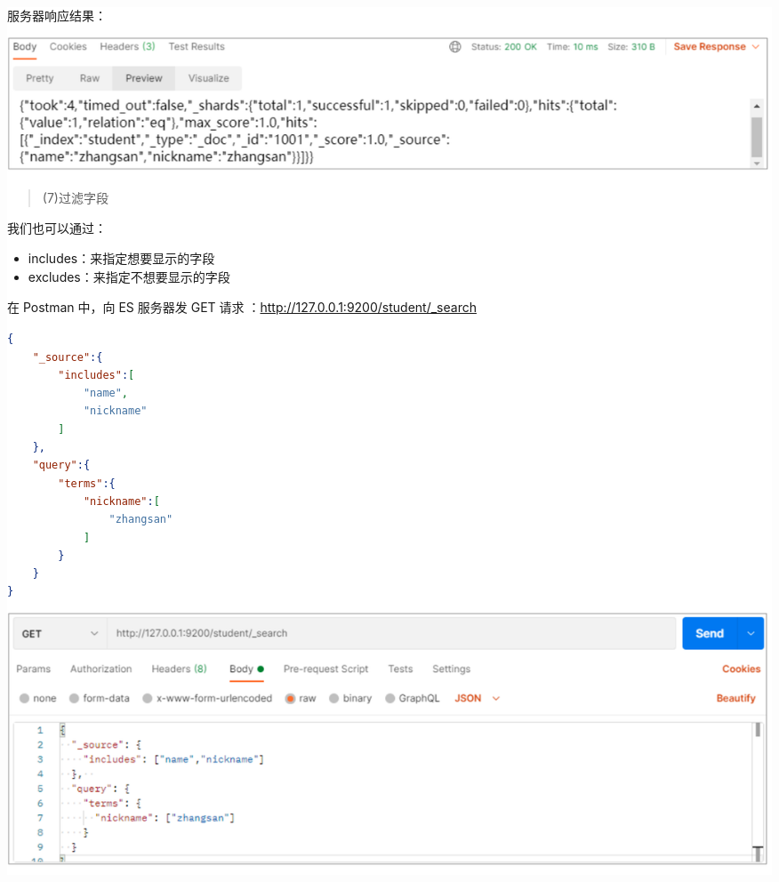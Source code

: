 服务器响应结果：

![image-20230608163549968](./images/image-20230608163549968.png)

> (7)过滤字段

我们也可以通过：

- includes：来指定想要显示的字段
- excludes：来指定不想要显示的字段

在 Postman 中，向 ES 服务器发 GET 请求 ：<http://127.0.0.1:9200/student/_search>

```json
{
    "_source":{
        "includes":[
            "name",
            "nickname"
        ]
    },
    "query":{
        "terms":{
            "nickname":[
                "zhangsan"
            ]
        }
    }
}
```

![image-20230608163658492](./images/image-20230608163658492.png)
